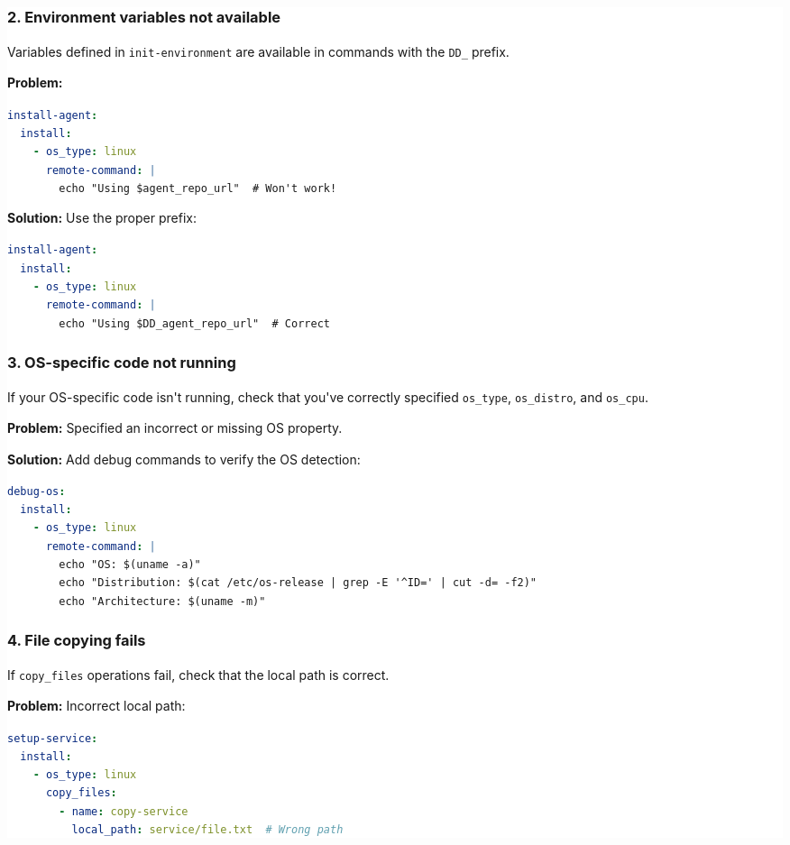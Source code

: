 ### 2. Environment variables not available

Variables defined in `init-environment` are available in commands with the `DD_` prefix.

**Problem:**
```yaml
install-agent:
  install:
    - os_type: linux
      remote-command: |
        echo "Using $agent_repo_url"  # Won't work!
```

**Solution:**
Use the proper prefix:
```yaml
install-agent:
  install:
    - os_type: linux
      remote-command: |
        echo "Using $DD_agent_repo_url"  # Correct
```

### 3. OS-specific code not running

If your OS-specific code isn't running, check that you've correctly specified `os_type`, `os_distro`, and `os_cpu`.

**Problem:**
Specified an incorrect or missing OS property.

**Solution:**
Add debug commands to verify the OS detection:
```yaml
debug-os:
  install:
    - os_type: linux
      remote-command: |
        echo "OS: $(uname -a)"
        echo "Distribution: $(cat /etc/os-release | grep -E '^ID=' | cut -d= -f2)"
        echo "Architecture: $(uname -m)"
```

### 4. File copying fails

If `copy_files` operations fail, check that the local path is correct.

**Problem:**
Incorrect local path:
```yaml
setup-service:
  install:
    - os_type: linux
      copy_files:
        - name: copy-service
          local_path: service/file.txt  # Wrong path
```
